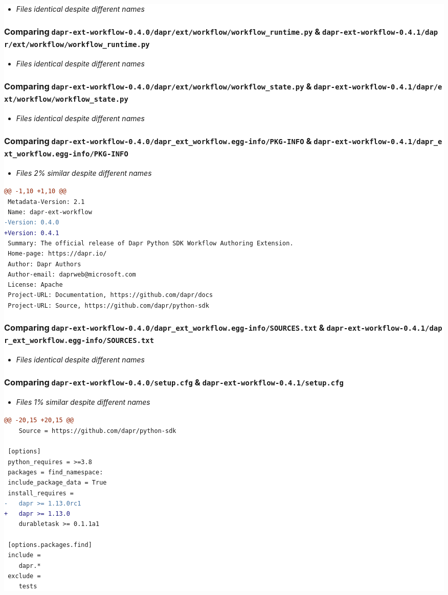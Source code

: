  * *Files identical despite different names*

### Comparing `dapr-ext-workflow-0.4.0/dapr/ext/workflow/workflow_runtime.py` & `dapr-ext-workflow-0.4.1/dapr/ext/workflow/workflow_runtime.py`

 * *Files identical despite different names*

### Comparing `dapr-ext-workflow-0.4.0/dapr/ext/workflow/workflow_state.py` & `dapr-ext-workflow-0.4.1/dapr/ext/workflow/workflow_state.py`

 * *Files identical despite different names*

### Comparing `dapr-ext-workflow-0.4.0/dapr_ext_workflow.egg-info/PKG-INFO` & `dapr-ext-workflow-0.4.1/dapr_ext_workflow.egg-info/PKG-INFO`

 * *Files 2% similar despite different names*

```diff
@@ -1,10 +1,10 @@
 Metadata-Version: 2.1
 Name: dapr-ext-workflow
-Version: 0.4.0
+Version: 0.4.1
 Summary: The official release of Dapr Python SDK Workflow Authoring Extension.
 Home-page: https://dapr.io/
 Author: Dapr Authors
 Author-email: daprweb@microsoft.com
 License: Apache
 Project-URL: Documentation, https://github.com/dapr/docs
 Project-URL: Source, https://github.com/dapr/python-sdk
```

### Comparing `dapr-ext-workflow-0.4.0/dapr_ext_workflow.egg-info/SOURCES.txt` & `dapr-ext-workflow-0.4.1/dapr_ext_workflow.egg-info/SOURCES.txt`

 * *Files identical despite different names*

### Comparing `dapr-ext-workflow-0.4.0/setup.cfg` & `dapr-ext-workflow-0.4.1/setup.cfg`

 * *Files 1% similar despite different names*

```diff
@@ -20,15 +20,15 @@
 	Source = https://github.com/dapr/python-sdk
 
 [options]
 python_requires = >=3.8
 packages = find_namespace:
 include_package_data = True
 install_requires = 
-	dapr >= 1.13.0rc1
+	dapr >= 1.13.0
 	durabletask >= 0.1.1a1
 
 [options.packages.find]
 include = 
 	dapr.*
 exclude = 
 	tests
```
